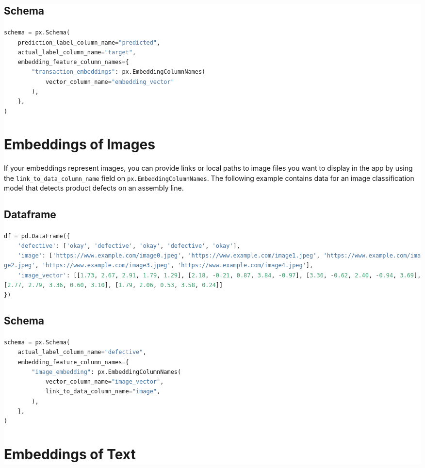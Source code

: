 ## Schema

```python
schema = px.Schema(
    prediction_label_column_name="predicted",
    actual_label_column_name="target",
    embedding_feature_column_names={
        "transaction_embeddings": px.EmbeddingColumnNames(
            vector_column_name="embedding_vector"
        ),
    },
)
```

# Embeddings of Images

If your embeddings represent images, you can provide links or local paths to image files you want to display in the app by using the `link_to_data_column_name` field on `px.EmbeddingColumnNames`. The following example contains data for an image classification model that detects product defects on an assembly line.

## Dataframe

```python
df = pd.DataFrame({
    'defective': ['okay', 'defective', 'okay', 'defective', 'okay'],
    'image': ['https://www.example.com/image0.jpeg', 'https://www.example.com/image1.jpeg', 'https://www.example.com/image2.jpeg', 'https://www.example.com/image3.jpeg', 'https://www.example.com/image4.jpeg'],
    'image_vector': [[1.73, 2.67, 2.91, 1.79, 1.29], [2.18, -0.21, 0.87, 3.84, -0.97], [3.36, -0.62, 2.40, -0.94, 3.69], [2.77, 2.79, 3.36, 0.60, 3.10], [1.79, 2.06, 0.53, 3.58, 0.24]]
})
```

## Schema

```python
schema = px.Schema(
    actual_label_column_name="defective",
    embedding_feature_column_names={
        "image_embedding": px.EmbeddingColumnNames(
            vector_column_name="image_vector",
            link_to_data_column_name="image",
        ),
    },
)
```

# Embeddings of Text
